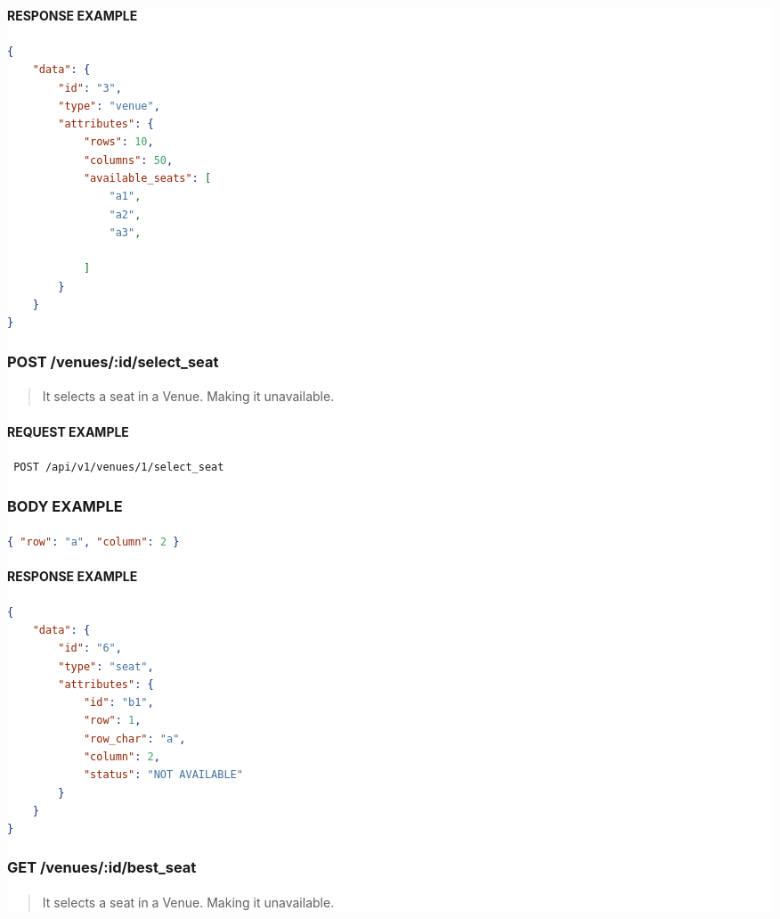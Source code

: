 
#### RESPONSE EXAMPLE
```json
{
    "data": {
        "id": "3",
        "type": "venue",
        "attributes": {
            "rows": 10,
            "columns": 50,
            "available_seats": [
                "a1",
                "a2",
                "a3",
                
            ]
        }
    }
}
```


### POST /venues/:id/select_seat
> It selects a seat in a Venue. Making it unavailable.

#### REQUEST EXAMPLE
``` POST /api/v1/venues/1/select_seat```

### BODY EXAMPLE
```json
{ "row": "a", "column": 2 }
```

#### RESPONSE EXAMPLE
```json
{
    "data": {
        "id": "6",
        "type": "seat",
        "attributes": {
            "id": "b1",
            "row": 1,
            "row_char": "a",
            "column": 2,
            "status": "NOT AVAILABLE"
        }
    }
}
```


### GET /venues/:id/best_seat
> It selects a seat in a Venue. Making it unavailable.
